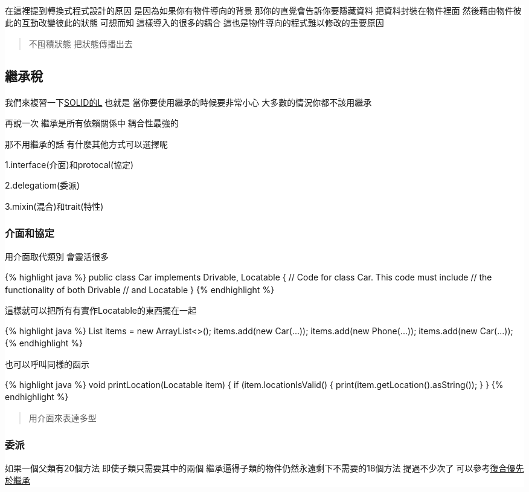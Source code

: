 在這裡提到轉換式程式設計的原因 是因為如果你有物件導向的背景 那你的直覺會告訴你要隱藏資料 把資料封裝在物件裡面 然後藉由物件彼此的互動改變彼此的狀態 可想而知 這樣導入的很多的耦合 這也是物件導向的程式難以修改的重要原因

> 不囤積狀態 把狀態傳播出去


## 繼承稅

我們來複習一下[SOLID的L](/2020/03/22/lsp/) 也就是 當你要使用繼承的時候要非常小心 大多數的情況你都不該用繼承

再說一次 繼承是所有依賴關係中 耦合性最強的

那不用繼承的話 有什麼其他方式可以選擇呢

1.interface(介面)和protocal(協定)

2.delegatiom(委派)

3.mixin(混合)和trait(特性)

### 介面和協定

用介面取代類別 會靈活很多

{% highlight java %}
public class Car implements Drivable, Locatable {
  // Code for class Car. This code must include 
  // the functionality of both Drivable
  // and Locatable
}
{% endhighlight %}

這樣就可以把所有有實作Locatable的東西擺在一起

{% highlight java %}
List<Locatable> items = new ArrayList<>();
items.add(new Car(...)); 
items.add(new Phone(...)); 
items.add(new Car(...));
{% endhighlight %}

也可以呼叫同樣的函示

{% highlight java %}
void printLocation(Locatable item) { 
  if (item.locationIsValid() {
    print(item.getLocation().asString()); 
  }
}
{% endhighlight %}

> 用介面來表達多型

### 委派

如果一個父類有20個方法 即使子類只需要其中的兩個 繼承逼得子類的物件仍然永遠剩下不需要的18個方法 提過不少次了 可以參考[復合優先於繼承](/2018/05/05/favor-composition-over-inheritance/)
